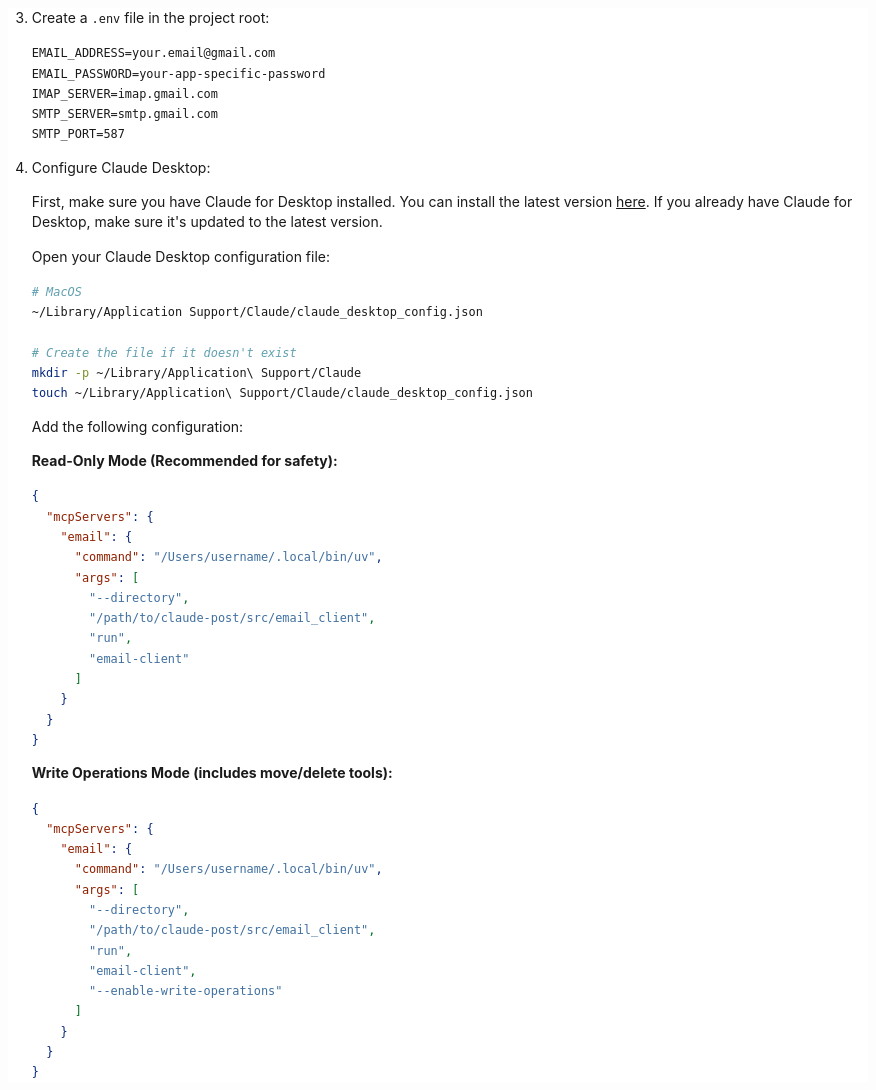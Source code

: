 3. Create a `.env` file in the project root:

   ```env
   EMAIL_ADDRESS=your.email@gmail.com
   EMAIL_PASSWORD=your-app-specific-password
   IMAP_SERVER=imap.gmail.com
   SMTP_SERVER=smtp.gmail.com
   SMTP_PORT=587
   ```

4. Configure Claude Desktop:

   First, make sure you have Claude for Desktop installed. You can install the latest version [here](https://claude.ai/download). If you already have Claude for Desktop, make sure it's updated to the latest version.

   Open your Claude Desktop configuration file:

   ```bash
   # MacOS
   ~/Library/Application Support/Claude/claude_desktop_config.json

   # Create the file if it doesn't exist
   mkdir -p ~/Library/Application\ Support/Claude
   touch ~/Library/Application\ Support/Claude/claude_desktop_config.json
   ```

   Add the following configuration:

   **Read-Only Mode (Recommended for safety):**
   ```json
   {
     "mcpServers": {
       "email": {
         "command": "/Users/username/.local/bin/uv",
         "args": [
           "--directory",
           "/path/to/claude-post/src/email_client",
           "run",
           "email-client"
         ]
       }
     }
   }
   ```

   **Write Operations Mode (includes move/delete tools):**
   ```json
   {
     "mcpServers": {
       "email": {
         "command": "/Users/username/.local/bin/uv",
         "args": [
           "--directory",
           "/path/to/claude-post/src/email_client",
           "run",
           "email-client",
           "--enable-write-operations"
         ]
       }
     }
   }
   ```
